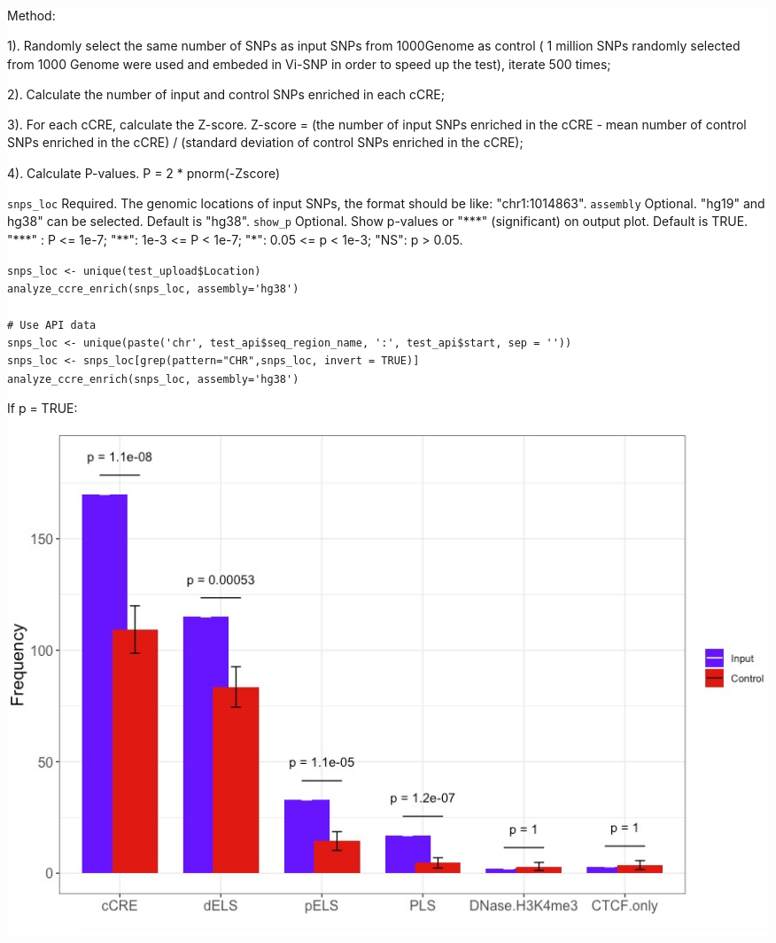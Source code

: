 Method:

1). Randomly select the same number of SNPs as input SNPs from 1000Genome as control ( 1 million SNPs randomly selected from 1000 Genome were used and embeded in Vi-SNP in order to speed up the test), iterate 500 times;

2). Calculate the number of input and control SNPs enriched in each cCRE;

3). For each cCRE, calculate the Z-score. Z-score = (the number of input SNPs enriched in the cCRE - mean number of control SNPs enriched in the cCRE) / (standard deviation of control SNPs enriched in the cCRE);

4). Calculate P-values. P = 2 * pnorm(-Zscore)

`snps_loc` Required. The genomic locations of input SNPs, the format should be like: "chr1:1014863".
`assembly` Optional. "hg19" and hg38" can be selected. Default is "hg38".
`show_p` Optional. Show p-values or "\*\*\*" (significant) on output plot. Default is TRUE. "\*\*\*" : P <= 1e-7; "\*\*": 1e-3 <= P < 1e-7;  "\*": 0.05 <= p < 1e-3; "NS": p > 0.05.

```
snps_loc <- unique(test_upload$Location)
analyze_ccre_enrich(snps_loc, assembly='hg38')

# Use API data
snps_loc <- unique(paste('chr', test_api$seq_region_name, ':', test_api$start, sep = ''))
snps_loc <- snps_loc[grep(pattern="CHR",snps_loc, invert = TRUE)]
analyze_ccre_enrich(snps_loc, assembly='hg38')
```

If p = TRUE:

![](https://github.com/Liying1996/ViSNP/blob/master/example_figs/analyze_ccre_1.png)
